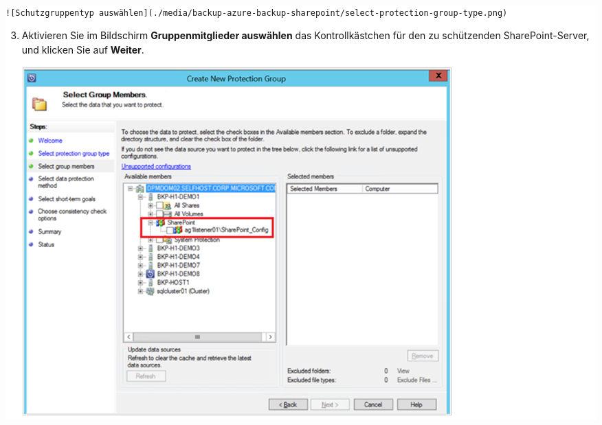     ![Schutzgruppentyp auswählen](./media/backup-azure-backup-sharepoint/select-protection-group-type.png)
3. Aktivieren Sie im Bildschirm **Gruppenmitglieder auswählen** das Kontrollkästchen für den zu schützenden SharePoint-Server, und klicken Sie auf **Weiter**.

    ![Gruppenmitglieder auswählen](./media/backup-azure-backup-sharepoint/select-group-members2.png)
